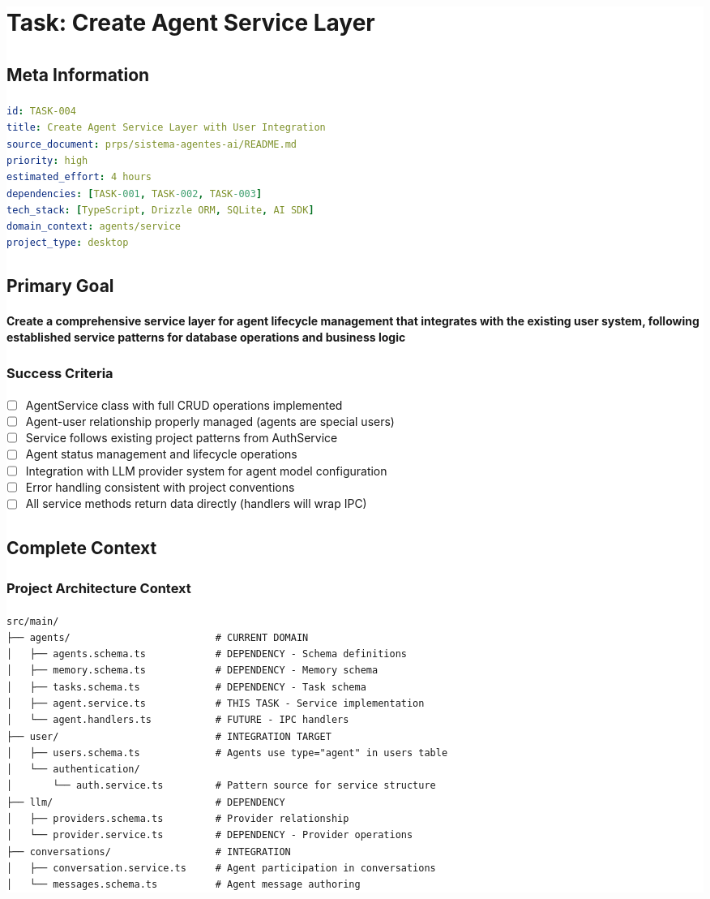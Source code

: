 # Task: Create Agent Service Layer

## Meta Information

```yaml
id: TASK-004
title: Create Agent Service Layer with User Integration
source_document: prps/sistema-agentes-ai/README.md
priority: high
estimated_effort: 4 hours
dependencies: [TASK-001, TASK-002, TASK-003]
tech_stack: [TypeScript, Drizzle ORM, SQLite, AI SDK]
domain_context: agents/service
project_type: desktop
```

## Primary Goal

**Create a comprehensive service layer for agent lifecycle management that integrates with the existing user system, following established service patterns for database operations and business logic**

### Success Criteria
- [ ] AgentService class with full CRUD operations implemented
- [ ] Agent-user relationship properly managed (agents are special users)
- [ ] Service follows existing project patterns from AuthService
- [ ] Agent status management and lifecycle operations
- [ ] Integration with LLM provider system for agent model configuration
- [ ] Error handling consistent with project conventions
- [ ] All service methods return data directly (handlers will wrap IPC)

## Complete Context

### Project Architecture Context
```
src/main/
├── agents/                         # CURRENT DOMAIN
│   ├── agents.schema.ts            # DEPENDENCY - Schema definitions
│   ├── memory.schema.ts            # DEPENDENCY - Memory schema
│   ├── tasks.schema.ts             # DEPENDENCY - Task schema
│   ├── agent.service.ts            # THIS TASK - Service implementation
│   └── agent.handlers.ts           # FUTURE - IPC handlers
├── user/                           # INTEGRATION TARGET
│   ├── users.schema.ts             # Agents use type="agent" in users table
│   └── authentication/
│       └── auth.service.ts         # Pattern source for service structure
├── llm/                            # DEPENDENCY
│   ├── providers.schema.ts         # Provider relationship
│   └── provider.service.ts         # DEPENDENCY - Provider operations
├── conversations/                  # INTEGRATION
│   ├── conversation.service.ts     # Agent participation in conversations
│   └── messages.schema.ts          # Agent message authoring
```
